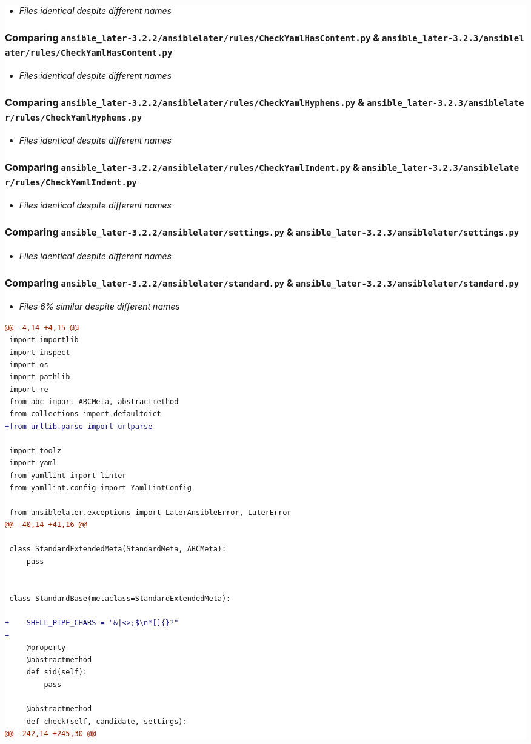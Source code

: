  * *Files identical despite different names*

### Comparing `ansible_later-3.2.2/ansiblelater/rules/CheckYamlHasContent.py` & `ansible_later-3.2.3/ansiblelater/rules/CheckYamlHasContent.py`

 * *Files identical despite different names*

### Comparing `ansible_later-3.2.2/ansiblelater/rules/CheckYamlHyphens.py` & `ansible_later-3.2.3/ansiblelater/rules/CheckYamlHyphens.py`

 * *Files identical despite different names*

### Comparing `ansible_later-3.2.2/ansiblelater/rules/CheckYamlIndent.py` & `ansible_later-3.2.3/ansiblelater/rules/CheckYamlIndent.py`

 * *Files identical despite different names*

### Comparing `ansible_later-3.2.2/ansiblelater/settings.py` & `ansible_later-3.2.3/ansiblelater/settings.py`

 * *Files identical despite different names*

### Comparing `ansible_later-3.2.2/ansiblelater/standard.py` & `ansible_later-3.2.3/ansiblelater/standard.py`

 * *Files 6% similar despite different names*

```diff
@@ -4,14 +4,15 @@
 import importlib
 import inspect
 import os
 import pathlib
 import re
 from abc import ABCMeta, abstractmethod
 from collections import defaultdict
+from urllib.parse import urlparse
 
 import toolz
 import yaml
 from yamllint import linter
 from yamllint.config import YamlLintConfig
 
 from ansiblelater.exceptions import LaterAnsibleError, LaterError
@@ -40,14 +41,16 @@
 
 class StandardExtendedMeta(StandardMeta, ABCMeta):
     pass
 
 
 class StandardBase(metaclass=StandardExtendedMeta):
 
+    SHELL_PIPE_CHARS = "&|<>;$\n*[]{}?"
+
     @property
     @abstractmethod
     def sid(self):
         pass
 
     @abstractmethod
     def check(self, candidate, settings):
@@ -242,14 +245,30 @@
```